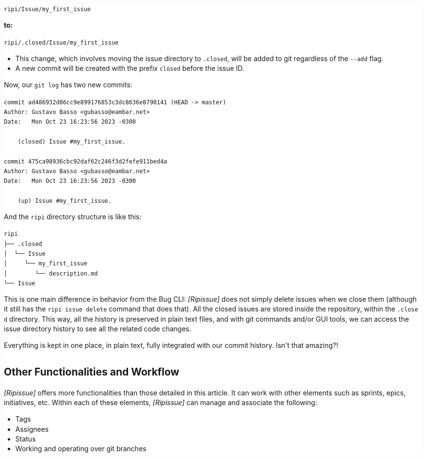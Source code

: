 ```
ripi/Issue/my_first_issue
```

**to:**

```
ripi/.closed/Issue/my_first_issue
```

- This change, which involves moving the issue directory to `.closed`, will be added to git regardless of the `--add` flag.
- A new commit will be created with the prefix `closed` before the issue ID.

Now, our `git log` has two new commits:

```
commit ad486932d86cc9e899176853c3dc8636e8790141 (HEAD -> master)
Author: Gustavo Basso <gubasso@eambar.net>
Date:   Mon Oct 23 16:23:56 2023 -0300

    (closed) Issue #my_first_issue.

commit 475ca98936cbc92daf62c246f3d2fefe911bed4a
Author: Gustavo Basso <gubasso@eambar.net>
Date:   Mon Oct 23 16:23:56 2023 -0300

    (up) Issue #my_first_issue.
```

And the `ripi` directory structure is like this:

```
ripi
├── .closed
│  └── Issue
│     └── my_first_issue
│        └── description.md
└── Issue
```

This is one main difference in behavior from the Bug CLI: *[Ripissue]* does not simply delete issues when we close them (although it still has the `ripi issue delete` command that does that). All the closed issues are stored inside the repository, within the `.closed` directory. This way, all the history is preserved in plain text files, and with git commands and/or GUI tools, we can access the issue directory history to see all the related code changes.

Everything is kept in one place, in plain text, fully integrated with our commit history. Isn't that amazing?!

## Other Functionalities and Workflow

*[Ripissue]* offers more functionalities than those detailed in this article. It can work with other elements such as sprints, epics, initiatives, etc. Within each of these elements, *[Ripissue]* can manage and associate the following:

- Tags
- Assignees
- Status
- Working and operating over git branches


[^1]: We are [Gustavo Basso] (@gubasso) and [Ismael Pamplona] (@ismaelpamplona), the founders and developers of the **[cwnt.io]** (@cwnt-io) company.
[Ripissue]: https://github.com/cwnt-io/ripissue "Ripissue's Github repository"
[Cargo]: https://doc.rust-lang.org/cargo/ "Cargo"
[Github]: https://github.com/ "Github"
[Gitlab]: https://about.gitlab.com/ "Gitlab"
[cwnt.io]: https://github.com/cwnt-io/ "cwnt.io"
[Gustavo Basso]: https://gubasso.xyz "gubasso.xyz"
[Ismael Pamplona]: https://isma.codes "isma.codes"